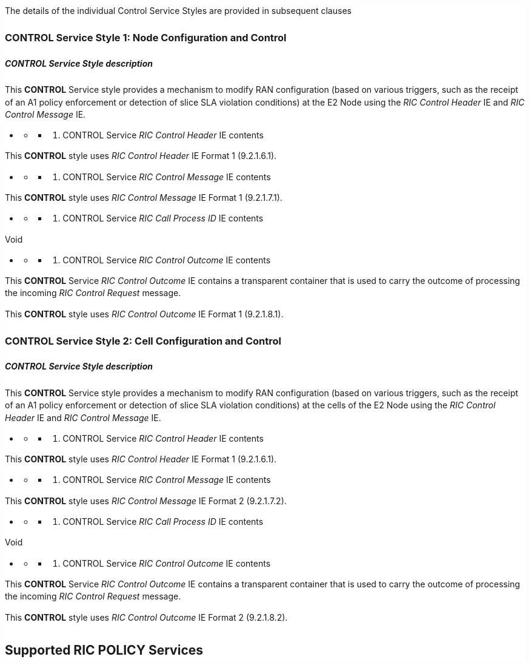 </div>

The details of the individual Control Service Styles are provided in subsequent clauses

### CONTROL Service Style 1: Node Configuration and Control

##### CONTROL Service Style description

This **CONTROL** Service style provides a mechanism to modify RAN configuration (based on various triggers, such as the receipt of an A1 policy enforcement or detection of slice SLA violation conditions) at the E2 Node using the *RIC Control Header* IE and *RIC Control Message* IE.

* + - 1. CONTROL Service *RIC Control Header* IE contents

This **CONTROL** style uses *RIC Control Header* IE Format 1 (9.2.1.6.1).

* + - 1. CONTROL Service *RIC Control Message* IE contents

This **CONTROL** style uses *RIC Control Message* IE Format 1 (9.2.1.7.1).

* + - 1. CONTROL Service *RIC Call Process ID* IE contents

Void

* + - 1. CONTROL Service *RIC Control Outcome* IE contents

This **CONTROL** Service *RIC Control Outcome* IE contains a transparent container that is used to carry the outcome of processing the incoming *RIC Control Request* message.

This **CONTROL** style uses *RIC Control Outcome* IE Format 1 (9.2.1.8.1).

### CONTROL Service Style 2: Cell Configuration and Control

##### CONTROL Service Style description

This **CONTROL** Service style provides a mechanism to modify RAN configuration (based on various triggers, such as the receipt of an A1 policy enforcement or detection of slice SLA violation conditions) at the cells of the E2 Node using the *RIC Control Header* IE and *RIC Control Message* IE.

* + - 1. CONTROL Service *RIC Control Header* IE contents

This **CONTROL** style uses *RIC Control Header* IE Format 1 (9.2.1.6.1).

* + - 1. CONTROL Service *RIC Control Message* IE contents

This **CONTROL** style uses *RIC Control Message* IE Format 2 (9.2.1.7.2).

* + - 1. CONTROL Service *RIC Call Process ID* IE contents

Void

* + - 1. CONTROL Service *RIC Control Outcome* IE contents

This **CONTROL** Service *RIC Control Outcome* IE contains a transparent container that is used to carry the outcome of processing the incoming *RIC Control Request* message.

This **CONTROL** style uses *RIC Control Outcome* IE Format 2 (9.2.1.8.2).

## Supported RIC POLICY Services
